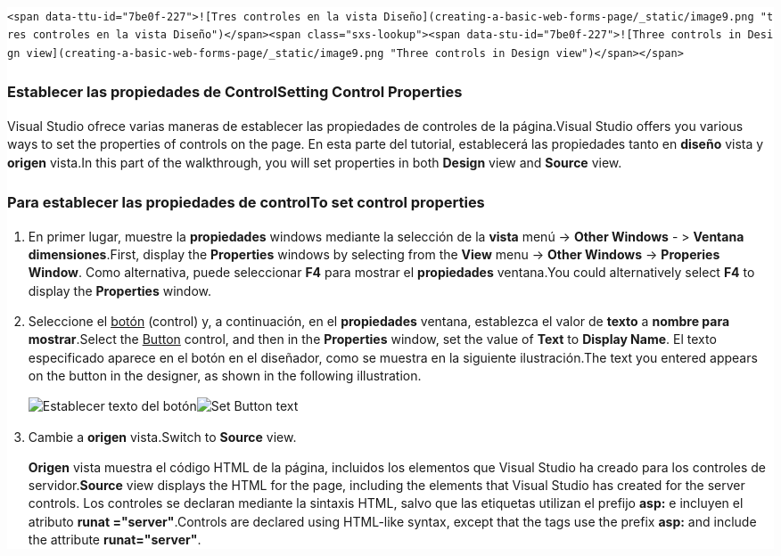     <span data-ttu-id="7be0f-227">![Tres controles en la vista Diseño](creating-a-basic-web-forms-page/_static/image9.png "tres controles en la vista Diseño")</span><span class="sxs-lookup"><span data-stu-id="7be0f-227">![Three controls in Design view](creating-a-basic-web-forms-page/_static/image9.png "Three controls in Design view")</span></span>


### <a name="setting-control-properties"></a><span data-ttu-id="7be0f-228">Establecer las propiedades de Control</span><span class="sxs-lookup"><span data-stu-id="7be0f-228">Setting Control Properties</span></span>


<span data-ttu-id="7be0f-229">Visual Studio ofrece varias maneras de establecer las propiedades de controles de la página.</span><span class="sxs-lookup"><span data-stu-id="7be0f-229">Visual Studio offers you various ways to set the properties of controls on the page.</span></span> <span data-ttu-id="7be0f-230">En esta parte del tutorial, establecerá las propiedades tanto en **diseño** vista y **origen** vista.</span><span class="sxs-lookup"><span data-stu-id="7be0f-230">In this part of the walkthrough, you will set properties in both **Design** view and **Source** view.</span></span>

### <a name="to-set-control-properties"></a><span data-ttu-id="7be0f-231">Para establecer las propiedades de control</span><span class="sxs-lookup"><span data-stu-id="7be0f-231">To set control properties</span></span>


1. <span data-ttu-id="7be0f-232">En primer lugar, muestre la **propiedades** windows mediante la selección de la **vista** menú -&gt; **Other Windows**  - &gt; **Ventana dimensiones**.</span><span class="sxs-lookup"><span data-stu-id="7be0f-232">First, display the **Properties** windows by selecting from the **View** menu -&gt; **Other Windows** -&gt; **Properies Window**.</span></span> <span data-ttu-id="7be0f-233">Como alternativa, puede seleccionar **F4** para mostrar el **propiedades** ventana.</span><span class="sxs-lookup"><span data-stu-id="7be0f-233">You could alternatively select **F4** to display the **Properties** window.</span></span>
2. <span data-ttu-id="7be0f-234">Seleccione el [botón](https://msdn.microsoft.com/library/system.web.ui.webcontrols.button.aspx) (control) y, a continuación, en el **propiedades** ventana, establezca el valor de **texto** a **nombre para mostrar**.</span><span class="sxs-lookup"><span data-stu-id="7be0f-234">Select the [Button](https://msdn.microsoft.com/library/system.web.ui.webcontrols.button.aspx) control, and then in the **Properties** window, set the value of **Text** to **Display Name**.</span></span> <span data-ttu-id="7be0f-235">El texto especificado aparece en el botón en el diseñador, como se muestra en la siguiente ilustración.</span><span class="sxs-lookup"><span data-stu-id="7be0f-235">The text you entered appears on the button in the designer, as shown in the following illustration.</span></span>

    <span data-ttu-id="7be0f-236">![Establecer texto del botón](creating-a-basic-web-forms-page/_static/image10.png "texto del botón establecer")</span><span class="sxs-lookup"><span data-stu-id="7be0f-236">![Set Button text](creating-a-basic-web-forms-page/_static/image10.png "Set Button text")</span></span>
3. <span data-ttu-id="7be0f-237">Cambie a **origen** vista.</span><span class="sxs-lookup"><span data-stu-id="7be0f-237">Switch to **Source** view.</span></span>

    <span data-ttu-id="7be0f-238">**Origen** vista muestra el código HTML de la página, incluidos los elementos que Visual Studio ha creado para los controles de servidor.</span><span class="sxs-lookup"><span data-stu-id="7be0f-238">**Source** view displays the HTML for the page, including the elements that Visual Studio has created for the server controls.</span></span> <span data-ttu-id="7be0f-239">Los controles se declaran mediante la sintaxis HTML, salvo que las etiquetas utilizan el prefijo **asp:** e incluyen el atributo **runat =&quot;server&quot;**.</span><span class="sxs-lookup"><span data-stu-id="7be0f-239">Controls are declared using HTML-like syntax, except that the tags use the prefix **asp:** and include the attribute **runat=&quot;server&quot;**.</span></span>
